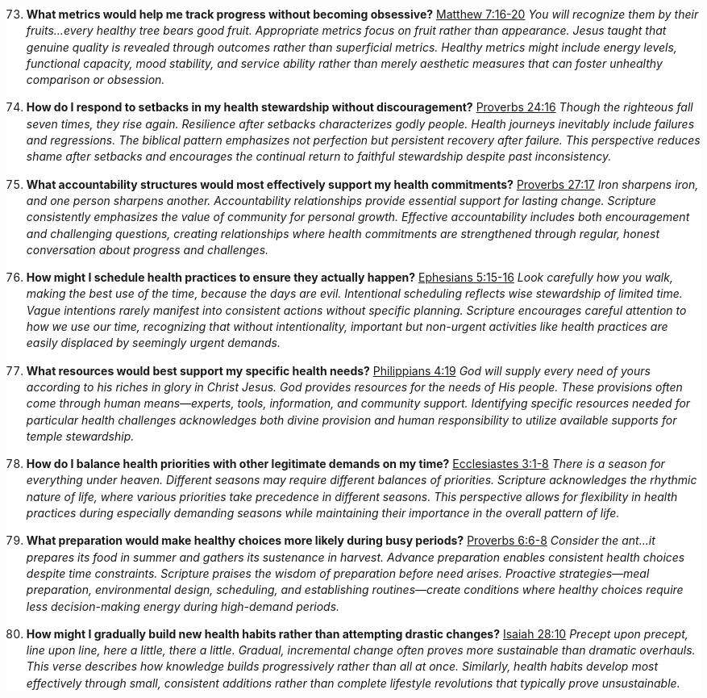 73. **What metrics would help me track progress without becoming obsessive?** [Matthew 7:16-20](https://www.bibleref.com/Matthew/7/Matthew-7-16.html) *You will recognize them by their fruits...every healthy tree bears good fruit. Appropriate metrics focus on fruit rather than appearance. Jesus taught that genuine quality is revealed through outcomes rather than superficial metrics. Healthy metrics might include energy levels, functional capacity, mood stability, and service ability rather than merely aesthetic measures that can foster unhealthy comparison or obsession.*

74. **How do I respond to setbacks in my health stewardship without discouragement?** [Proverbs 24:16](https://www.bibleref.com/Proverbs/24/Proverbs-24-16.html) *Though the righteous fall seven times, they rise again. Resilience after setbacks characterizes godly people. Health journeys inevitably include failures and regressions. The biblical pattern emphasizes not perfection but persistent recovery after failure. This perspective reduces shame after setbacks and encourages the continual return to faithful stewardship despite past inconsistency.*

75. **What accountability structures would most effectively support my health commitments?** [Proverbs 27:17](https://www.bibleref.com/Proverbs/27/Proverbs-27-17.html) *Iron sharpens iron, and one person sharpens another. Accountability relationships provide essential support for lasting change. Scripture consistently emphasizes the value of community for personal growth. Effective accountability includes both encouragement and challenging questions, creating relationships where health commitments are strengthened through regular, honest conversation about progress and challenges.*

76. **How might I schedule health practices to ensure they actually happen?** [Ephesians 5:15-16](https://www.bibleref.com/Ephesians/5/Ephesians-5-15.html) *Look carefully how you walk, making the best use of the time, because the days are evil. Intentional scheduling reflects wise stewardship of limited time. Vague intentions rarely manifest into consistent actions without specific planning. Scripture encourages careful attention to how we use our time, recognizing that without intentionality, important but non-urgent activities like health practices are easily displaced by seemingly urgent demands.*

77. **What resources would best support my specific health needs?** [Philippians 4:19](https://www.bibleref.com/Philippians/4/Philippians-4-19.html) *God will supply every need of yours according to his riches in glory in Christ Jesus. God provides resources for the needs of His people. These provisions often come through human means—experts, tools, information, and community support. Identifying specific resources needed for particular health challenges acknowledges both divine provision and human responsibility to utilize available supports for temple stewardship.*

78. **How do I balance health priorities with other legitimate demands on my time?** [Ecclesiastes 3:1-8](https://www.bibleref.com/Ecclesiastes/3/Ecclesiastes-3-1.html) *There is a season for everything under heaven. Different seasons may require different balances of priorities. Scripture acknowledges the rhythmic nature of life, where various priorities take precedence in different seasons. This perspective allows for flexibility in health practices during especially demanding seasons while maintaining their importance in the overall pattern of life.*

79. **What preparation would make healthy choices more likely during busy periods?** [Proverbs 6:6-8](https://www.bibleref.com/Proverbs/6/Proverbs-6-6.html) *Consider the ant...it prepares its food in summer and gathers its sustenance in harvest. Advance preparation enables consistent health choices despite time constraints. Scripture praises the wisdom of preparation before need arises. Proactive strategies—meal preparation, environmental design, scheduling, and establishing routines—create conditions where healthy choices require less decision-making energy during high-demand periods.*

80. **How might I gradually build new health habits rather than attempting drastic changes?** [Isaiah 28:10](https://www.bibleref.com/Isaiah/28/Isaiah-28-10.html) *Precept upon precept, line upon line, here a little, there a little. Gradual, incremental change often proves more sustainable than dramatic overhauls. This verse describes how knowledge builds progressively rather than all at once. Similarly, health habits develop most effectively through small, consistent additions rather than complete lifestyle revolutions that typically prove unsustainable.*
